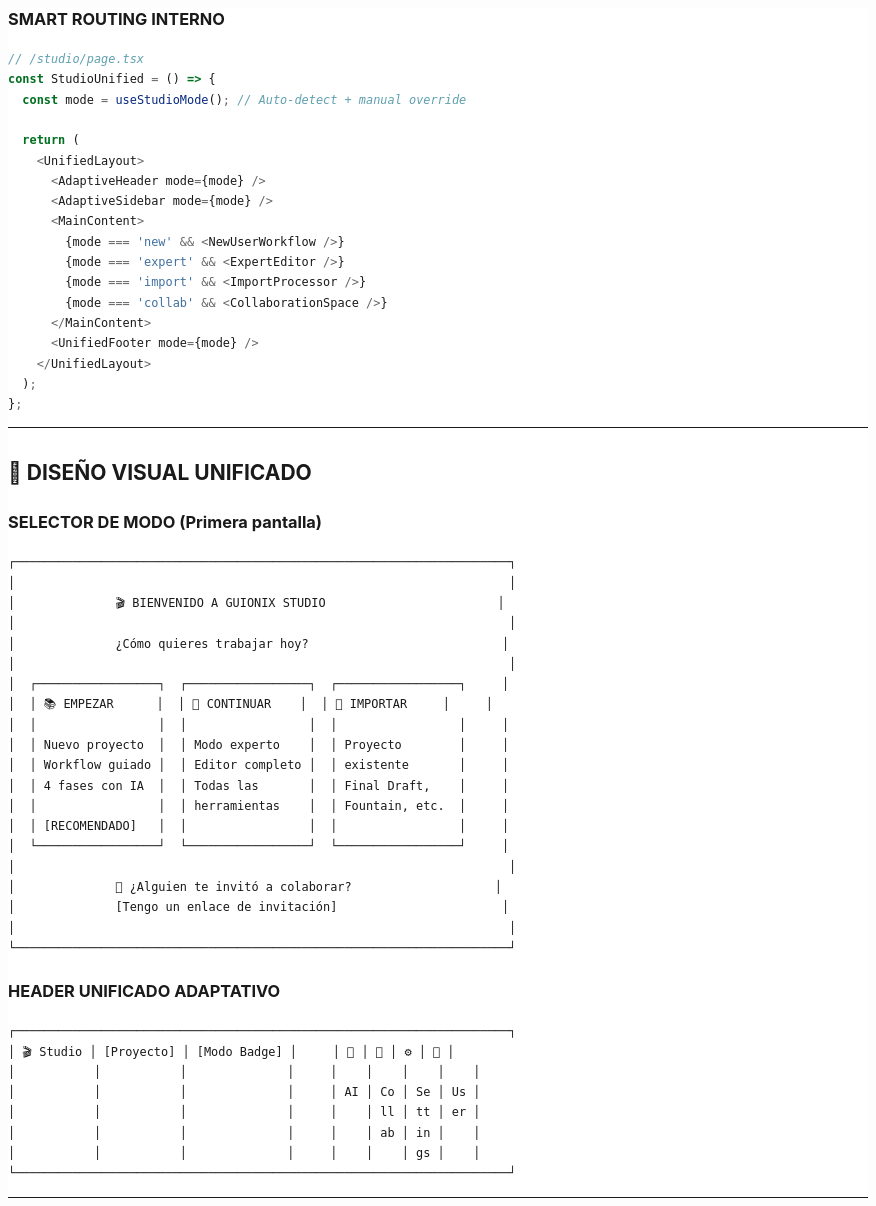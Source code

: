 ### **SMART ROUTING INTERNO**
```typescript
// /studio/page.tsx
const StudioUnified = () => {
  const mode = useStudioMode(); // Auto-detect + manual override
  
  return (
    <UnifiedLayout>
      <AdaptiveHeader mode={mode} />
      <AdaptiveSidebar mode={mode} />
      <MainContent>
        {mode === 'new' && <NewUserWorkflow />}
        {mode === 'expert' && <ExpertEditor />}
        {mode === 'import' && <ImportProcessor />}
        {mode === 'collab' && <CollaborationSpace />}
      </MainContent>
      <UnifiedFooter mode={mode} />
    </UnifiedLayout>
  );
};
```

---

## 🎨 DISEÑO VISUAL UNIFICADO

### **SELECTOR DE MODO (Primera pantalla)**
```
┌─────────────────────────────────────────────────────────────────────┐
│                                                                     │
│              🎬 BIENVENIDO A GUIONIX STUDIO                        │
│                                                                     │
│              ¿Cómo quieres trabajar hoy?                           │
│                                                                     │
│  ┌─────────────────┐  ┌─────────────────┐  ┌─────────────────┐     │
│  │ 📚 EMPEZAR      │  │ 💼 CONTINUAR    │  │ 📁 IMPORTAR     │     │
│  │                 │  │                 │  │                 │     │
│  │ Nuevo proyecto  │  │ Modo experto    │  │ Proyecto        │     │
│  │ Workflow guiado │  │ Editor completo │  │ existente       │     │
│  │ 4 fases con IA  │  │ Todas las       │  │ Final Draft,    │     │
│  │                 │  │ herramientas    │  │ Fountain, etc.  │     │
│  │ [RECOMENDADO]   │  │                 │  │                 │     │
│  └─────────────────┘  └─────────────────┘  └─────────────────┘     │
│                                                                     │
│              👥 ¿Alguien te invitó a colaborar?                    │
│              [Tengo un enlace de invitación]                       │
│                                                                     │
└─────────────────────────────────────────────────────────────────────┘
```

### **HEADER UNIFICADO ADAPTATIVO**
```
┌─────────────────────────────────────────────────────────────────────┐
│ 🎬 Studio │ [Proyecto] │ [Modo Badge] │     │ 🔄 │ 👥 │ ⚙️ │ 👤 │
│           │           │              │     │    │    │    │    │
│           │           │              │     │ AI │ Co │ Se │ Us │
│           │           │              │     │    │ ll │ tt │ er │
│           │           │              │     │    │ ab │ in │    │
│           │           │              │     │    │    │ gs │    │
└─────────────────────────────────────────────────────────────────────┘
```

---
